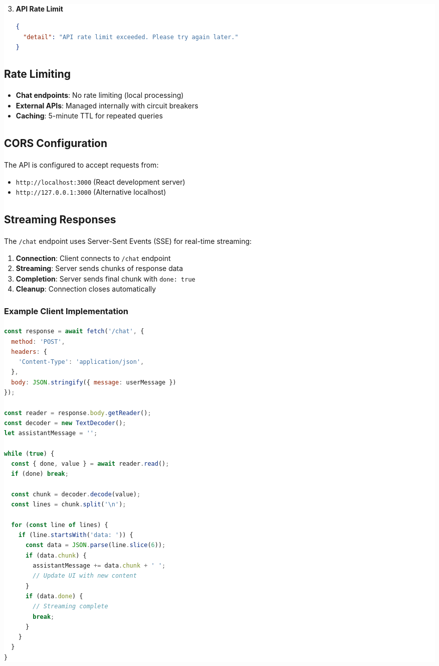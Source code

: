 3. **API Rate Limit**
   ```json
   {
     "detail": "API rate limit exceeded. Please try again later."
   }
   ```

## Rate Limiting

- **Chat endpoints**: No rate limiting (local processing)
- **External APIs**: Managed internally with circuit breakers
- **Caching**: 5-minute TTL for repeated queries

## CORS Configuration

The API is configured to accept requests from:
- `http://localhost:3000` (React development server)
- `http://127.0.0.1:3000` (Alternative localhost)

## Streaming Responses

The `/chat` endpoint uses Server-Sent Events (SSE) for real-time streaming:

1. **Connection**: Client connects to `/chat` endpoint
2. **Streaming**: Server sends chunks of response data
3. **Completion**: Server sends final chunk with `done: true`
4. **Cleanup**: Connection closes automatically

### Example Client Implementation

```javascript
const response = await fetch('/chat', {
  method: 'POST',
  headers: {
    'Content-Type': 'application/json',
  },
  body: JSON.stringify({ message: userMessage })
});

const reader = response.body.getReader();
const decoder = new TextDecoder();
let assistantMessage = '';

while (true) {
  const { done, value } = await reader.read();
  if (done) break;
  
  const chunk = decoder.decode(value);
  const lines = chunk.split('\n');
  
  for (const line of lines) {
    if (line.startsWith('data: ')) {
      const data = JSON.parse(line.slice(6));
      if (data.chunk) {
        assistantMessage += data.chunk + ' ';
        // Update UI with new content
      }
      if (data.done) {
        // Streaming complete
        break;
      }
    }
  }
}
```